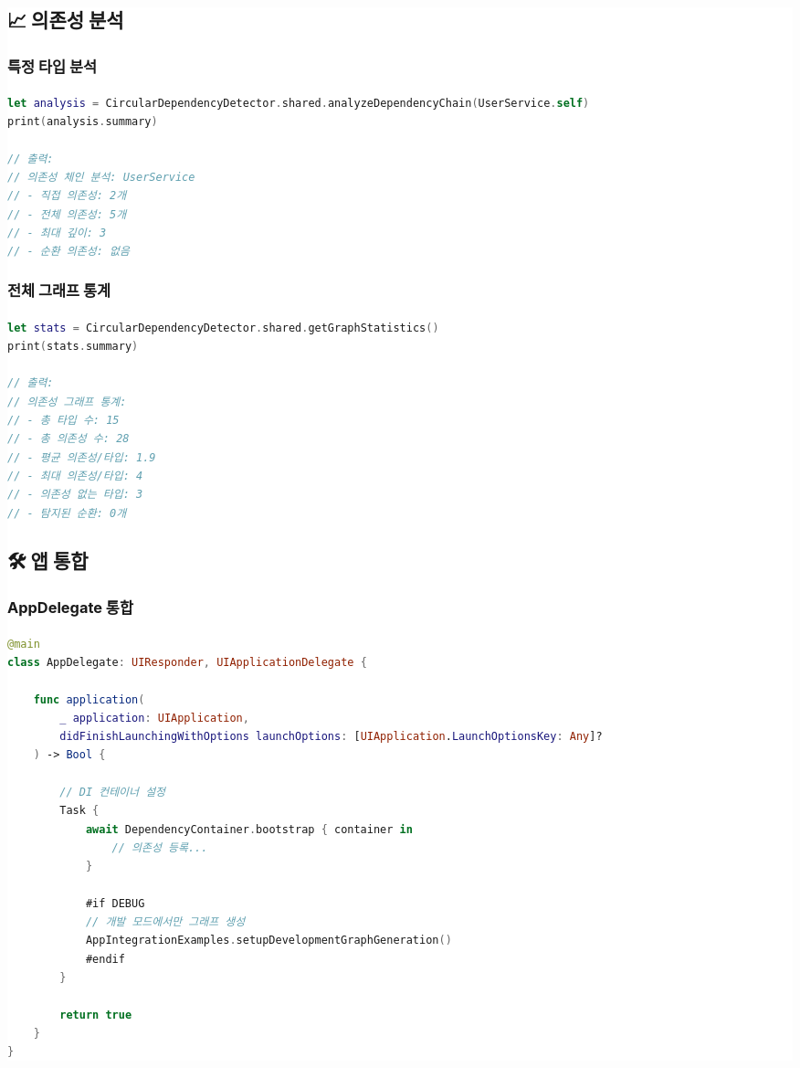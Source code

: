 ## 📈 의존성 분석

### 특정 타입 분석
```swift
let analysis = CircularDependencyDetector.shared.analyzeDependencyChain(UserService.self)
print(analysis.summary)

// 출력:
// 의존성 체인 분석: UserService
// - 직접 의존성: 2개
// - 전체 의존성: 5개
// - 최대 깊이: 3
// - 순환 의존성: 없음
```

### 전체 그래프 통계
```swift
let stats = CircularDependencyDetector.shared.getGraphStatistics()
print(stats.summary)

// 출력:
// 의존성 그래프 통계:
// - 총 타입 수: 15
// - 총 의존성 수: 28
// - 평균 의존성/타입: 1.9
// - 최대 의존성/타입: 4
// - 의존성 없는 타입: 3
// - 탐지된 순환: 0개
```

## 🛠 앱 통합

### AppDelegate 통합
```swift
@main
class AppDelegate: UIResponder, UIApplicationDelegate {

    func application(
        _ application: UIApplication,
        didFinishLaunchingWithOptions launchOptions: [UIApplication.LaunchOptionsKey: Any]?
    ) -> Bool {

        // DI 컨테이너 설정
        Task {
            await DependencyContainer.bootstrap { container in
                // 의존성 등록...
            }

            #if DEBUG
            // 개발 모드에서만 그래프 생성
            AppIntegrationExamples.setupDevelopmentGraphGeneration()
            #endif
        }

        return true
    }
}
```

